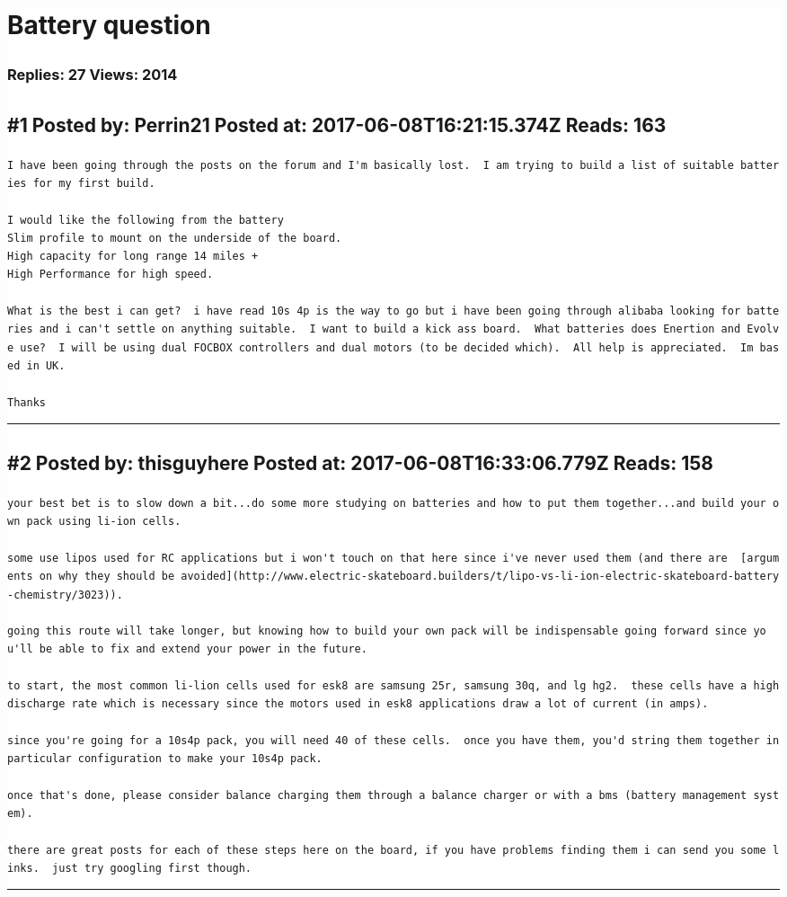 # Battery question

### Replies: 27 Views: 2014

## \#1 Posted by: Perrin21 Posted at: 2017-06-08T16:21:15.374Z Reads: 163

```
I have been going through the posts on the forum and I'm basically lost.  I am trying to build a list of suitable batteries for my first build.

I would like the following from the battery
Slim profile to mount on the underside of the board.
High capacity for long range 14 miles +
High Performance for high speed.

What is the best i can get?  i have read 10s 4p is the way to go but i have been going through alibaba looking for batteries and i can't settle on anything suitable.  I want to build a kick ass board.  What batteries does Enertion and Evolve use?  I will be using dual FOCBOX controllers and dual motors (to be decided which).  All help is appreciated.  Im based in UK.

Thanks
```

---
## \#2 Posted by: thisguyhere Posted at: 2017-06-08T16:33:06.779Z Reads: 158

```
your best bet is to slow down a bit...do some more studying on batteries and how to put them together...and build your own pack using li-ion cells.

some use lipos used for RC applications but i won't touch on that here since i've never used them (and there are  [arguments on why they should be avoided](http://www.electric-skateboard.builders/t/lipo-vs-li-ion-electric-skateboard-battery-chemistry/3023)).

going this route will take longer, but knowing how to build your own pack will be indispensable going forward since you'll be able to fix and extend your power in the future.

to start, the most common li-lion cells used for esk8 are samsung 25r, samsung 30q, and lg hg2.  these cells have a high discharge rate which is necessary since the motors used in esk8 applications draw a lot of current (in amps).

since you're going for a 10s4p pack, you will need 40 of these cells.  once you have them, you'd string them together in particular configuration to make your 10s4p pack.

once that's done, please consider balance charging them through a balance charger or with a bms (battery management system).

there are great posts for each of these steps here on the board, if you have problems finding them i can send you some links.  just try googling first though.
```

---